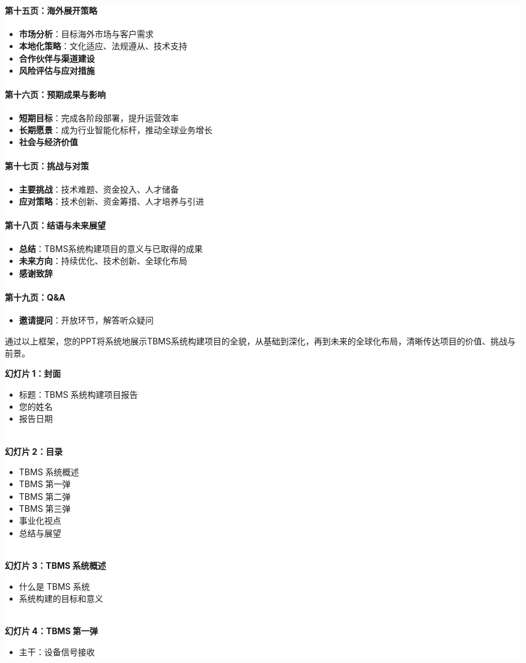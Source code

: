 #### 第十五页：海外展开策略

*   **市场分析**：目标海外市场与客户需求
*   **本地化策略**：文化适应、法规遵从、技术支持
*   **合作伙伴与渠道建设**
*   **风险评估与应对措施**

#### 第十六页：预期成果与影响

*   **短期目标**：完成各阶段部署，提升运营效率
*   **长期愿景**：成为行业智能化标杆，推动全球业务增长
*   **社会与经济价值**

#### 第十七页：挑战与对策

*   **主要挑战**：技术难题、资金投入、人才储备
*   **应对策略**：技术创新、资金筹措、人才培养与引进

#### 第十八页：结语与未来展望

*   **总结**：TBMS系统构建项目的意义与已取得的成果
*   **未来方向**：持续优化、技术创新、全球化布局
*   **感谢致辞**

#### 第十九页：Q\&A

*   **邀请提问**：开放环节，解答听众疑问

通过以上框架，您的PPT将系统地展示TBMS系统构建项目的全貌，从基础到深化，再到未来的全球化布局，清晰传达项目的价值、挑战与前景。


**幻灯片 1：封面**

*   标题：TBMS 系统构建项目报告
*   您的姓名
*   报告日期

\
**幻灯片 2：目录**

*   TBMS 系统概述
*   TBMS 第一弹
*   TBMS 第二弹
*   TBMS 第三弹
*   事业化视点
*   总结与展望

\
**幻灯片 3：TBMS 系统概述**

*   什么是 TBMS 系统
*   系统构建的目标和意义

\
**幻灯片 4：TBMS 第一弹**

*   主干：设备信号接收
